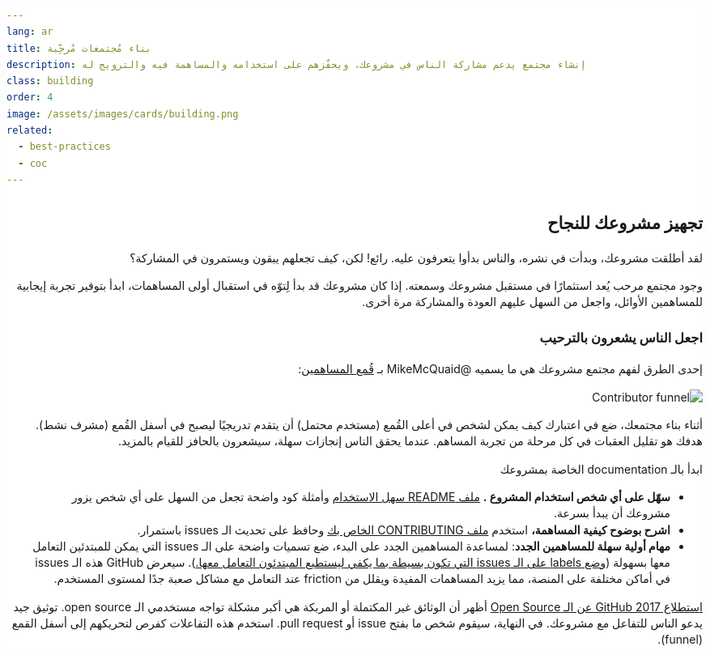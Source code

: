 ```yaml
---
lang: ar
title: بناء مُجتمعات مُرحِّبة
description: إنشاء مجتمع يدعم مشاركة الناس في مشروعك، ويحفّزهم على استخدامه والمساهمة فيه والترويج له
class: building
order: 4
image: /assets/images/cards/building.png
related:
  - best-practices
  - coc
---
```


<div dir='rtl' markdown='1'>

## تجهيز مشروعك للنجاح

لقد أطلقت مشروعك، وبدأت في نشره، والناس بدأوا يتعرفون عليه. رائع! لكن، كيف تجعلهم يبقون ويستمرون في المشاركة؟

وجود مجتمع مرحب يُعد استثمارًا في مستقبل مشروعك وسمعته. إذا كان مشروعك قد بدأ لِتوّه في استقبال أولى المساهمات، ابدأ بتوفير تجربة إيجابية للمساهمين الأوائل، واجعل من السهل عليهم العودة والمشاركة مرة أخرى.

### اجعل الناس يشعرون بالترحيب

إحدى الطرق لفهم مجتمع مشروعك هي ما يسميه @MikeMcQuaid بـ [قُمع المساهمين](https://mikemcquaid.com/2018/08/14/the-open-source-contributor-funnel-why-people-dont-contribute-to-your-open-source-project/):

![Contributor funnel](/assets/images/building-community/contributor_funnel_mikemcquaid.png)

أثناء بناء مجتمعك، ضع في اعتبارك كيف يمكن لشخص في أعلى القُمع (مستخدم محتمل) أن يتقدم تدريجيًا ليصبح في أسفل القُمع (مشرف نشط). هدفك هو تقليل العقبات في كل مرحلة من تجربة المساهم. عندما يحقق الناس إنجازات سهلة، سيشعرون بالحافز للقيام بالمزيد.

ابدأ بالـ documentation الخاصة بمشروعك

* **سهّل على أي شخص استخدام المشروع .** [ملف README سهل الاستخدام](../starting-a-project/#كتابة-ملف-README) وأمثلة كود واضحة تجعل من السهل على أي شخص يزور مشروعك أن يبدأ بسرعة.
* **اشرح بوضوح كيفية المساهمة،** استخدم [ملف CONTRIBUTING الخاص بك](../starting-a-project/#كتابة-ارشادات-المساهمة-الخاصة-بك) وحافظ على تحديث الـ issues باستمرار.
* **مهام أولية سهلة للمساهمين الجدد**: لمساعدة المساهمين الجدد على البدء، ضع تسميات واضحة على الـ issues التي يمكن للمبتدئين التعامل معها بسهولة ([وضع labels على الـ issues التي تكون بسيطة بما يكفي ليستطيع المبتدئون التعامل معها.](https://help.github.com/en/articles/helping-new-contributors-find-your-project-with-labels)). سيعرض GitHub هذه الـ issues في أماكن مختلفة على المنصة، مما يزيد المساهمات المفيدة ويقلل من friction عند التعامل مع مشاكل صعبة جدًا لمستوى المستخدم.

[استطلاع GitHub 2017 عن الـ Open Source](http://opensourcesurvey.org/2017/) أظهر أن الوثائق غير المكتملة أو المربكة هي أكبر مشكلة تواجه مستخدمي الـ open source. توثيق جيد يدعو الناس للتفاعل مع مشروعك. في النهاية، سيقوم شخص ما بفتح issue أو pull request. استخدم هذه التفاعلات كفرص لتحريكهم إلى أسفل القمع (funnel).
